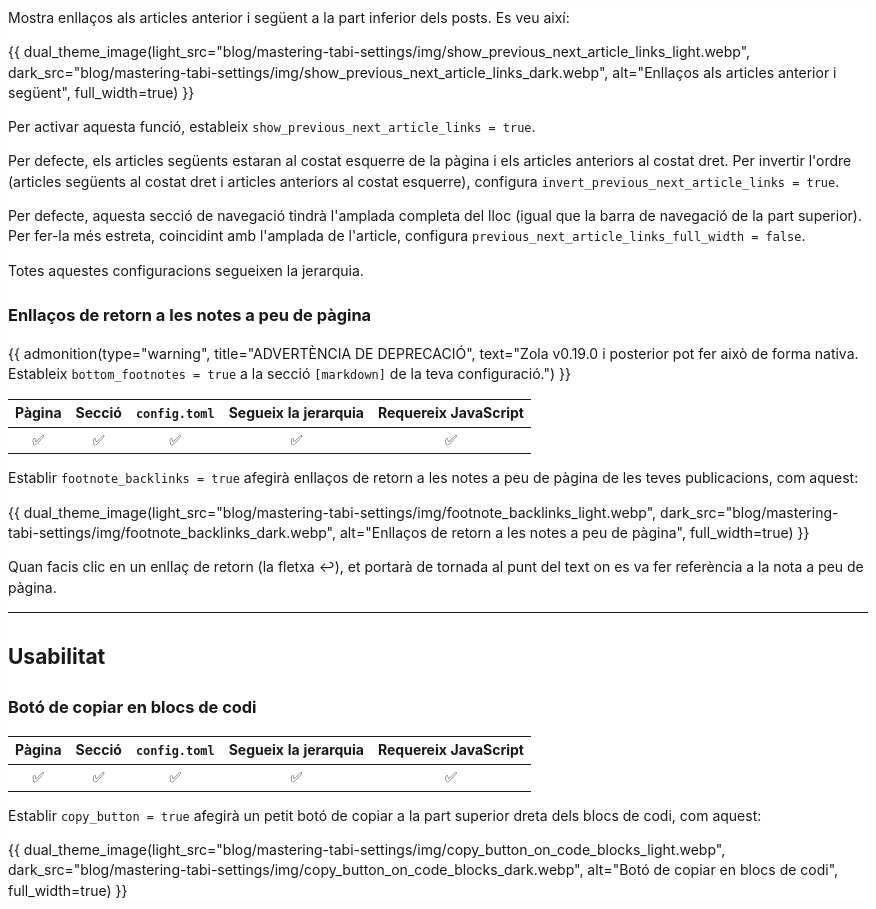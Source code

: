 Mostra enllaços als articles anterior i següent a la part inferior dels posts. Es veu així:

{{ dual_theme_image(light_src="blog/mastering-tabi-settings/img/show_previous_next_article_links_light.webp", dark_src="blog/mastering-tabi-settings/img/show_previous_next_article_links_dark.webp", alt="Enllaços als articles anterior i següent", full_width=true) }}

Per activar aquesta funció, estableix `show_previous_next_article_links = true`.

Per defecte, els articles següents estaran al costat esquerre de la pàgina i els articles anteriors al costat dret.
Per invertir l'ordre (articles següents al costat dret i articles anteriors al costat esquerre), configura `invert_previous_next_article_links = true`.

Per defecte, aquesta secció de navegació tindrà l'amplada completa del lloc (igual que la barra de navegació de la part superior). Per fer-la més estreta, coincidint amb l'amplada de l'article, configura `previous_next_article_links_full_width = false`.

Totes aquestes configuracions segueixen la jerarquia.

### Enllaços de retorn a les notes a peu de pàgina

{{ admonition(type="warning", title="ADVERTÈNCIA DE DEPRECACIÓ", text="Zola v0.19.0 i posterior pot fer això de forma nativa. Estableix `bottom_footnotes = true` a la secció `[markdown]` de la teva configuració.") }}

| Pàgina | Secció | `config.toml` | Segueix la jerarquia | Requereix JavaScript |
|:------:|:------:|:-------------:|:------------------:|:--------------------:|
|   ✅   |   ✅   |      ✅       |        ✅          |          ✅          |

Establir `footnote_backlinks = true` afegirà enllaços de retorn a les notes a peu de pàgina de les teves publicacions, com aquest:

{{ dual_theme_image(light_src="blog/mastering-tabi-settings/img/footnote_backlinks_light.webp", dark_src="blog/mastering-tabi-settings/img/footnote_backlinks_dark.webp", alt="Enllaços de retorn a les notes a peu de pàgina", full_width=true) }}

Quan facis clic en un enllaç de retorn (la fletxa ↩), et portarà de tornada al punt del text on es va fer referència a la nota a peu de pàgina.

---

## Usabilitat

### Botó de copiar en blocs de codi

| Pàgina | Secció | `config.toml` | Segueix la jerarquia | Requereix JavaScript |
|:------:|:------:|:-------------:|:------------------:|:--------------------:|
|   ✅   |   ✅   |      ✅       |        ✅          |          ✅          |

Establir `copy_button = true` afegirà un petit botó de copiar a la part superior dreta dels blocs de codi, com aquest:

{{ dual_theme_image(light_src="blog/mastering-tabi-settings/img/copy_button_on_code_blocks_light.webp", dark_src="blog/mastering-tabi-settings/img/copy_button_on_code_blocks_dark.webp", alt="Botó de copiar en blocs de codi", full_width=true) }}


[^1]: Si estàs utilitzant un repositori Git remot, potser voldràs automatitzar el procés d'actualització del camp `updated`. Aquí tens una guia per a això: [Zola Git Hook: actualitzant les dates de les publicacions](https://osc.garden/ca/blog/zola-date-git-hook/).
[^2]: Per a codificar el teu correu electrònic en base64 pots utilitzar [eines en línia](https://www.base64encode.org/) o, al teu terminal, executar: `printf 'mail@example.com' | base64`